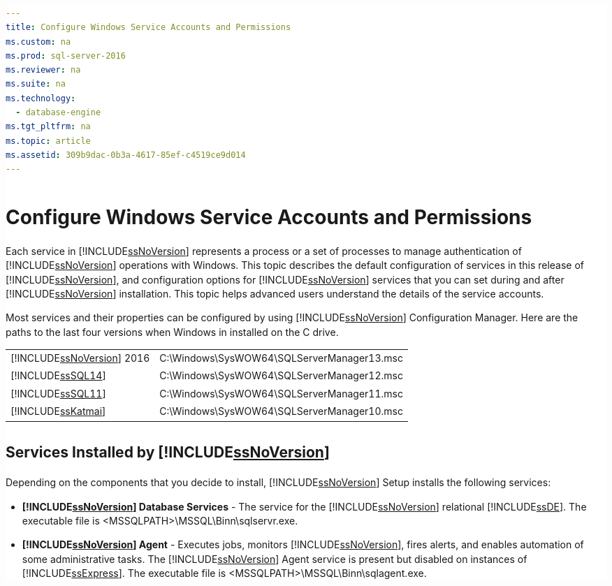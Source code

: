 ```yaml
---
title: Configure Windows Service Accounts and Permissions
ms.custom: na
ms.prod: sql-server-2016
ms.reviewer: na
ms.suite: na
ms.technology: 
  - database-engine
ms.tgt_pltfrm: na
ms.topic: article
ms.assetid: 309b9dac-0b3a-4617-85ef-c4519ce9d014
---
```

# Configure Windows Service Accounts and Permissions
  Each service in [!INCLUDE[ssNoVersion](../../Token\Other/ssNoVersion_md.md)] represents a process or a set of processes to manage authentication of [!INCLUDE[ssNoVersion](../../Token\Other/ssNoVersion_md.md)] operations with Windows. This topic describes the default configuration of services in this release of [!INCLUDE[ssNoVersion](../../Token\Other/ssNoVersion_md.md)], and configuration options for [!INCLUDE[ssNoVersion](../../Token\Other/ssNoVersion_md.md)] services that you can set during and after [!INCLUDE[ssNoVersion](../../Token\Other/ssNoVersion_md.md)] installation. This topic helps advanced users understand the details of the service accounts.  
  
 Most services and their properties can be configured by using [!INCLUDE[ssNoVersion](../../Token\Other/ssNoVersion_md.md)] Configuration Manager. Here are the paths to the last four versions when Windows in installed on the C drive.  
  
|||  
|-|-|  
|[!INCLUDE[ssNoVersion](../../Token\Other/ssNoVersion_md.md)] 2016|C:\\Windows\\SysWOW64\\SQLServerManager13.msc|  
|[!INCLUDE[ssSQL14](../../Token\Other/ssSQL14_md.md)]|C:\\Windows\\SysWOW64\\SQLServerManager12.msc|  
|[!INCLUDE[ssSQL11](../../Token\Other/ssSQL11_md.md)]|C:\\Windows\\SysWOW64\\SQLServerManager11.msc|  
|[!INCLUDE[ssKatmai](../../Token\Other/ssKatmai_md.md)]|C:\\Windows\\SysWOW64\\SQLServerManager10.msc|  
  
 
 
  
##  <a name="Service_Details"></a> Services Installed by [!INCLUDE[ssNoVersion](../../Token\Other/ssNoVersion_md.md)]  
 Depending on the components that you decide to install, [!INCLUDE[ssNoVersion](../../Token\Other/ssNoVersion_md.md)] Setup installs the following services:  
  
-   **[!INCLUDE[ssNoVersion](../../Token\Other/ssNoVersion_md.md)] Database Services** \- The service for the [!INCLUDE[ssNoVersion](../../Token\Other/ssNoVersion_md.md)] relational [!INCLUDE[ssDE](../../Token\Other/ssDE_md.md)]. The executable file is \<MSSQLPATH\>\\MSSQL\\Binn\\sqlservr.exe.  
  
-   **[!INCLUDE[ssNoVersion](../../Token\Other/ssNoVersion_md.md)] Agent** \- Executes jobs, monitors [!INCLUDE[ssNoVersion](../../Token\Other/ssNoVersion_md.md)], fires alerts, and enables automation of some administrative tasks. The [!INCLUDE[ssNoVersion](../../Token\Other/ssNoVersion_md.md)] Agent service is present but disabled on instances of [!INCLUDE[ssExpress](../../Token\Other/ssExpress_md.md)]. The executable file is \<MSSQLPATH\>\\MSSQL\\Binn\\sqlagent.exe.  
  